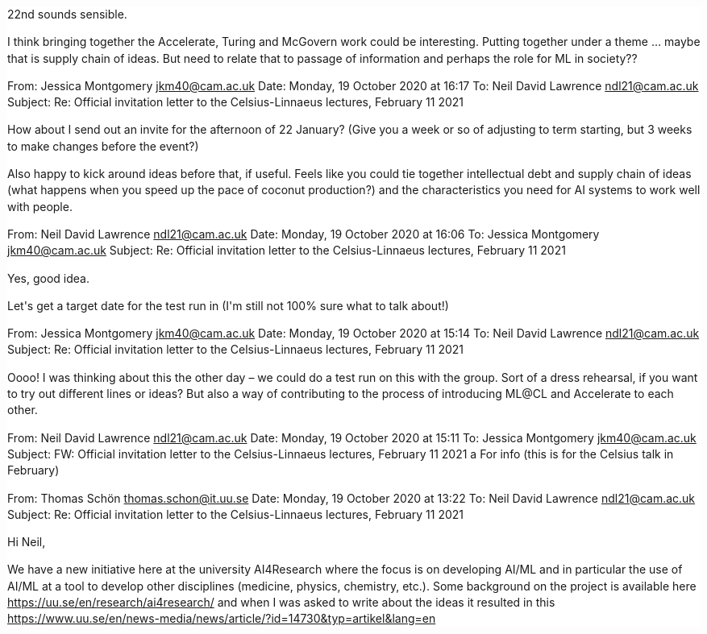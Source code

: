 22nd sounds sensible.

I think bringing together the Accelerate, Turing and McGovern work could be interesting. Putting together under a theme … maybe that is supply chain of ideas. But need to relate that to passage of information and perhaps the role for ML in society??

From: Jessica Montgomery <jkm40@cam.ac.uk>
Date: Monday, 19 October 2020 at 16:17
To: Neil David Lawrence <ndl21@cam.ac.uk>
Subject: Re: Official invitation letter to the Celsius-Linnaeus lectures, February 11 2021

How about I send out an invite for the afternoon of 22 January? (Give you a week or so of adjusting to term starting, but 3 weeks to make changes before the event?)
 
Also happy to kick around ideas before that, if useful. Feels like you could tie together intellectual debt and supply chain of ideas (what happens when you speed up the pace of coconut production?) and the characteristics you need for AI systems to work well with people.
 
 
 
From: Neil David Lawrence <ndl21@cam.ac.uk>
Date: Monday, 19 October 2020 at 16:06
To: Jessica Montgomery <jkm40@cam.ac.uk>
Subject: Re: Official invitation letter to the Celsius-Linnaeus lectures, February 11 2021
 
Yes, good idea. 
 
Let's get a target date for the test run in (I'm still not 100% sure what to talk about!)
 
From: Jessica Montgomery <jkm40@cam.ac.uk>
Date: Monday, 19 October 2020 at 15:14
To: Neil David Lawrence <ndl21@cam.ac.uk>
Subject: Re: Official invitation letter to the Celsius-Linnaeus lectures, February 11 2021
 
Oooo! I was thinking about this the other day – we could do a test run on this with the group. Sort of a dress rehearsal, if you want to try out different lines or ideas? But also a way of contributing to the process of introducing ML@CL and Accelerate to each other.
 
 
 
From: Neil David Lawrence <ndl21@cam.ac.uk>
Date: Monday, 19 October 2020 at 15:11
To: Jessica Montgomery <jkm40@cam.ac.uk>
Subject: FW: Official invitation letter to the Celsius-Linnaeus lectures, February 11 2021
 a
For info (this is for the Celsius talk in February)
 
From: Thomas Schön <thomas.schon@it.uu.se>
Date: Monday, 19 October 2020 at 13:22
To: Neil David Lawrence <ndl21@cam.ac.uk>
Subject: Re: Official invitation letter to the Celsius-Linnaeus lectures, February 11 2021
 
Hi Neil, 
 
We have a new initiative here at the university AI4Research where the focus is on developing AI/ML and in particular the use of AI/ML at a tool to develop other disciplines (medicine, physics, chemistry, etc.). Some background on the project is available here https://uu.se/en/research/ai4research/  and when I was asked to write about the ideas it resulted in this
https://www.uu.se/en/news-media/news/article/?id=14730&typ=artikel&lang=en
 